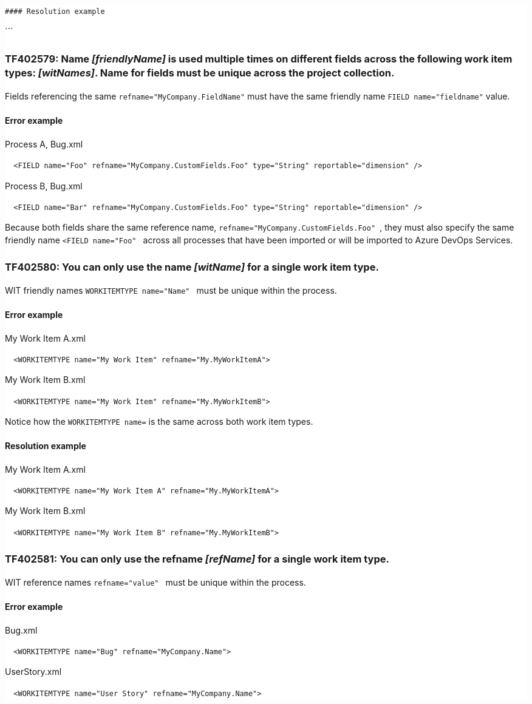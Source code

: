 ```
#### Resolution example
```
  <FIELD name="Foo" refname="MyCompany.CustomFields.Foo" type="String" reportable="dimension" />
  <FIELD name="Bar" refname="MyCompany.CustomFields.Bar" type="String" reportable="dimension" />
```

<a id="TF402579"></a>
### TF402579: Name *[friendlyName]* is used multiple times on different fields across the following work item types: *[witNames]*. Name for fields must be unique across the project collection.

Fields referencing the same ```refname="MyCompany.FieldName"``` must have the same friendly name ```FIELD name="fieldname"``` value. 

#### Error example
Process A, Bug.xml
```
  <FIELD name="Foo" refname="MyCompany.CustomFields.Foo" type="String" reportable="dimension" />  
```

Process B, Bug.xml
```
  <FIELD name="Bar" refname="MyCompany.CustomFields.Foo" type="String" reportable="dimension" />  
```
Because both fields share the same reference name, ```refname="MyCompany.CustomFields.Foo" ```, 
they must also specify the same friendly name ``` <FIELD name="Foo"  ``` across all processes 
that have been imported or will be imported to Azure DevOps Services. 

<a id="TF402580"></a>
### TF402580: You can only use the name *[witName]* for a single work item type.
WIT friendly names ```WORKITEMTYPE name="Name" ``` must be unique within the process.

#### Error example
My Work Item A.xml
```
  <WORKITEMTYPE name="My Work Item" refname="My.MyWorkItemA">
```

My Work Item B.xml
```
  <WORKITEMTYPE name="My Work Item" refname="My.MyWorkItemB">
```
Notice how the ```WORKITEMTYPE name=``` is the same across both work item types. 

#### Resolution example
My Work Item A.xml
```
  <WORKITEMTYPE name="My Work Item A" refname="My.MyWorkItemA">
```

My Work Item B.xml
```
  <WORKITEMTYPE name="My Work Item B" refname="My.MyWorkItemB">
```

<a id="TF402581"></a>
### TF402581: You can only use the refname *[refName]* for a single work item type.
WIT reference names ```refname="value" ``` must be unique within the process.

#### Error example
Bug.xml
```
  <WORKITEMTYPE name="Bug" refname="MyCompany.Name">
```
UserStory.xml
```
  <WORKITEMTYPE name="User Story" refname="MyCompany.Name"> 